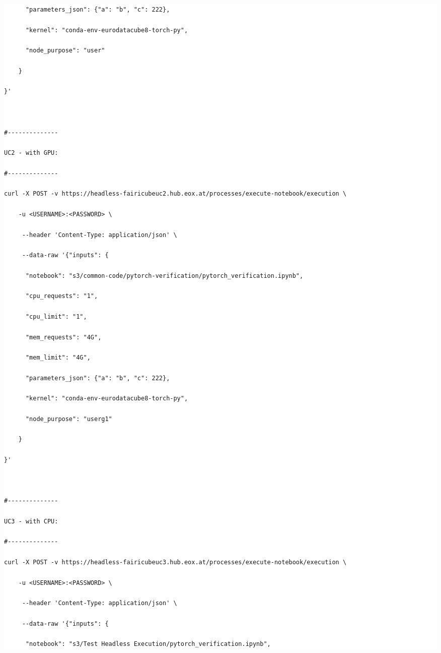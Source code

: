 ```
      "parameters_json": {"a": "b", "c": 222},

      "kernel": "conda-env-eurodatacube8-torch-py",

      "node_purpose": "user"

    }

}'



#--------------

UC2 - with GPU:

#--------------

curl -X POST -v https://headless-fairicubeuc2.hub.eox.at/processes/execute-notebook/execution \

    -u <USERNAME>:<PASSWORD> \

     --header 'Content-Type: application/json' \

     --data-raw '{"inputs": {

      "notebook": "s3/common-code/pytorch-verification/pytorch_verification.ipynb",

      "cpu_requests": "1",

      "cpu_limit": "1",

      "mem_requests": "4G",

      "mem_limit": "4G",

      "parameters_json": {"a": "b", "c": 222},

      "kernel": "conda-env-eurodatacube8-torch-py",

      "node_purpose": "userg1"

    }

}'



#--------------

UC3 - with CPU:

#--------------

curl -X POST -v https://headless-fairicubeuc3.hub.eox.at/processes/execute-notebook/execution \

    -u <USERNAME>:<PASSWORD> \

     --header 'Content-Type: application/json' \

     --data-raw '{"inputs": {

      "notebook": "s3/Test Headless Execution/pytorch_verification.ipynb",
```